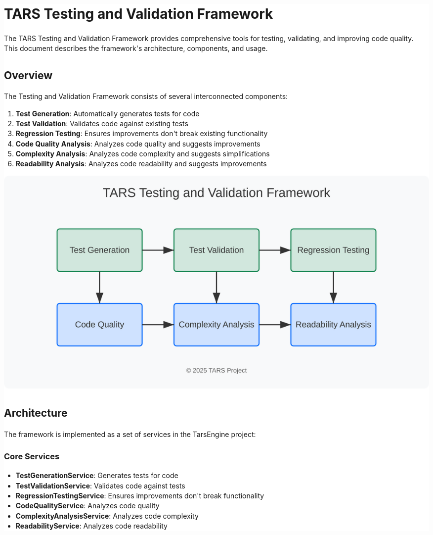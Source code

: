 # TARS Testing and Validation Framework

The TARS Testing and Validation Framework provides comprehensive tools for testing, validating, and improving code quality. This document describes the framework's architecture, components, and usage.

## Overview

The Testing and Validation Framework consists of several interconnected components:

1. **Test Generation**: Automatically generates tests for code
2. **Test Validation**: Validates code against existing tests
3. **Regression Testing**: Ensures improvements don't break existing functionality
4. **Code Quality Analysis**: Analyzes code quality and suggests improvements
5. **Complexity Analysis**: Analyzes code complexity and suggests simplifications
6. **Readability Analysis**: Analyzes code readability and suggests improvements

![Testing and Validation Framework](../images/testing-validation-framework.svg)

## Architecture

The framework is implemented as a set of services in the TarsEngine project:

### Core Services

- **TestGenerationService**: Generates tests for code
- **TestValidationService**: Validates code against tests
- **RegressionTestingService**: Ensures improvements don't break functionality
- **CodeQualityService**: Analyzes code quality
- **ComplexityAnalysisService**: Analyzes code complexity
- **ReadabilityService**: Analyzes code readability
